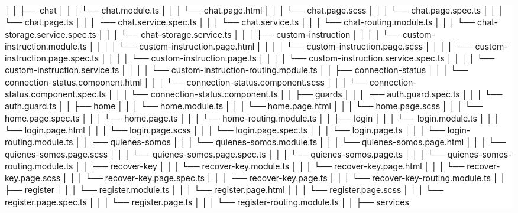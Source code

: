 │   │   ├── chat
│   │   │   └── chat.module.ts
│   │   │   └── chat.page.html
│   │   │   └── chat.page.scss
│   │   │   └── chat.page.spec.ts
│   │   │   └── chat.page.ts
│   │   │   └── chat.service.spec.ts
│   │   │   └── chat.service.ts
│   │   │   └── chat-routing.module.ts
│   │   │   └── chat-storage.service.spec.ts
│   │   │   └── chat-storage.service.ts
│   │   │   ├── custom-instruction
│   │   │   │   └── custom-instruction.module.ts
│   │   │   │   └── custom-instruction.page.html
│   │   │   │   └── custom-instruction.page.scss
│   │   │   │   └── custom-instruction.page.spec.ts
│   │   │   │   └── custom-instruction.page.ts
│   │   │   │   └── custom-instruction.service.spec.ts
│   │   │   │   └── custom-instruction.service.ts
│   │   │   │   └── custom-instruction-routing.module.ts
│   │   ├── connection-status
│   │   │   └── connection-status.component.html
│   │   │   └── connection-status.component.scss
│   │   │   └── connection-status.component.spec.ts
│   │   │   └── connection-status.component.ts
│   │   ├── guards
│   │   │   └── auth.guard.spec.ts
│   │   │   └── auth.guard.ts
│   │   ├── home
│   │   │   └── home.module.ts
│   │   │   └── home.page.html
│   │   │   └── home.page.scss
│   │   │   └── home.page.spec.ts
│   │   │   └── home.page.ts
│   │   │   └── home-routing.module.ts
│   │   ├── login
│   │   │   └── login.module.ts
│   │   │   └── login.page.html
│   │   │   └── login.page.scss
│   │   │   └── login.page.spec.ts
│   │   │   └── login.page.ts
│   │   │   └── login-routing.module.ts
│   │   ├── quienes-somos
│   │   │   └── quienes-somos.module.ts
│   │   │   └── quienes-somos.page.html
│   │   │   └── quienes-somos.page.scss
│   │   │   └── quienes-somos.page.spec.ts
│   │   │   └── quienes-somos.page.ts
│   │   │   └── quienes-somos-routing.module.ts
│   │   ├── recover-key
│   │   │   └── recover-key.module.ts
│   │   │   └── recover-key.page.html
│   │   │   └── recover-key.page.scss
│   │   │   └── recover-key.page.spec.ts
│   │   │   └── recover-key.page.ts
│   │   │   └── recover-key-routing.module.ts
│   │   ├── register
│   │   │   └── register.module.ts
│   │   │   └── register.page.html
│   │   │   └── register.page.scss
│   │   │   └── register.page.spec.ts
│   │   │   └── register.page.ts
│   │   │   └── register-routing.module.ts
│   │   ├── services